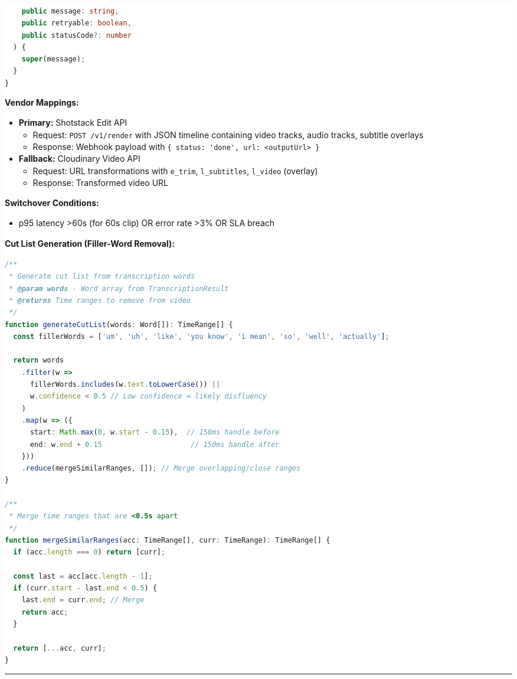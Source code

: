 ```typescript
    public message: string,
    public retryable: boolean,
    public statusCode?: number
  ) {
    super(message);
  }
}
```

**Vendor Mappings:**
- **Primary:** Shotstack Edit API
  - Request: `POST /v1/render` with JSON timeline containing video tracks, audio tracks, subtitle overlays
  - Response: Webhook payload with `{ status: 'done', url: <outputUrl> }`
- **Fallback:** Cloudinary Video API
  - Request: URL transformations with `e_trim`, `l_subtitles`, `l_video` (overlay)
  - Response: Transformed video URL

**Switchover Conditions:**
- p95 latency >60s (for 60s clip) OR error rate >3% OR SLA breach

**Cut List Generation (Filler-Word Removal):**
```typescript
/**
 * Generate cut list from transcription words
 * @param words - Word array from TranscriptionResult
 * @returns Time ranges to remove from video
 */
function generateCutList(words: Word[]): TimeRange[] {
  const fillerWords = ['um', 'uh', 'like', 'you know', 'i mean', 'so', 'well', 'actually'];

  return words
    .filter(w =>
      fillerWords.includes(w.text.toLowerCase()) ||
      w.confidence < 0.5 // Low confidence = likely disfluency
    )
    .map(w => ({
      start: Math.max(0, w.start - 0.15),  // 150ms handle before
      end: w.end + 0.15                     // 150ms handle after
    }))
    .reduce(mergeSimilarRanges, []); // Merge overlapping/close ranges
}

/**
 * Merge time ranges that are <0.5s apart
 */
function mergeSimilarRanges(acc: TimeRange[], curr: TimeRange): TimeRange[] {
  if (acc.length === 0) return [curr];

  const last = acc[acc.length - 1];
  if (curr.start - last.end < 0.5) {
    last.end = curr.end; // Merge
    return acc;
  }

  return [...acc, curr];
}
```

---